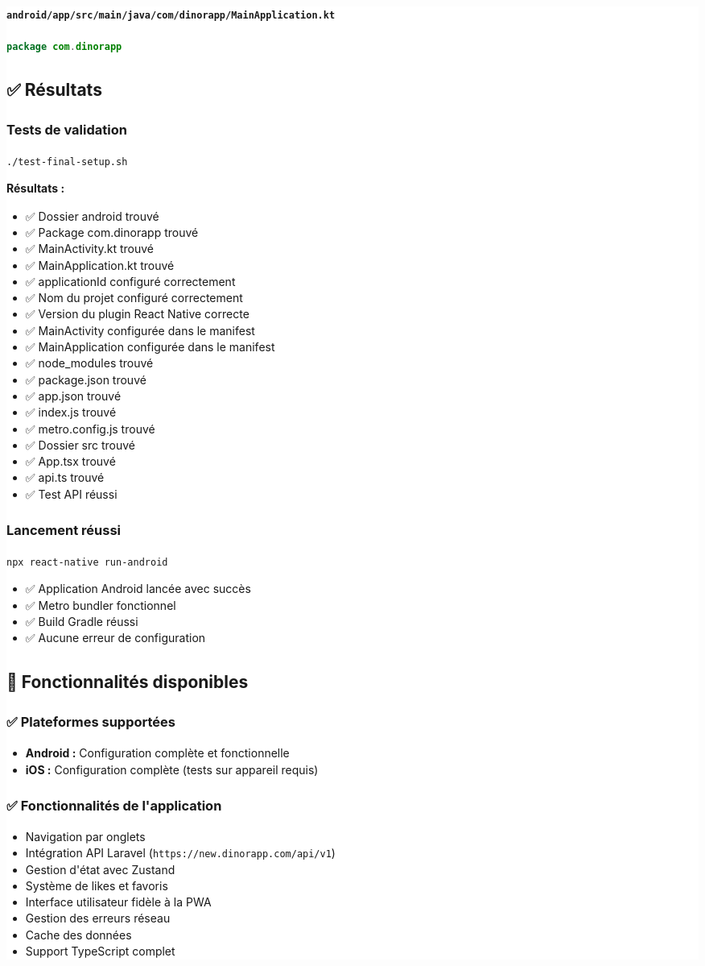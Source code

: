 #### `android/app/src/main/java/com/dinorapp/MainApplication.kt`
```kotlin
package com.dinorapp
```

## ✅ Résultats

### Tests de validation
```bash
./test-final-setup.sh
```

**Résultats :**
- ✅ Dossier android trouvé
- ✅ Package com.dinorapp trouvé
- ✅ MainActivity.kt trouvé
- ✅ MainApplication.kt trouvé
- ✅ applicationId configuré correctement
- ✅ Nom du projet configuré correctement
- ✅ Version du plugin React Native correcte
- ✅ MainActivity configurée dans le manifest
- ✅ MainApplication configurée dans le manifest
- ✅ node_modules trouvé
- ✅ package.json trouvé
- ✅ app.json trouvé
- ✅ index.js trouvé
- ✅ metro.config.js trouvé
- ✅ Dossier src trouvé
- ✅ App.tsx trouvé
- ✅ api.ts trouvé
- ✅ Test API réussi

### Lancement réussi
```bash
npx react-native run-android
```
- ✅ Application Android lancée avec succès
- ✅ Metro bundler fonctionnel
- ✅ Build Gradle réussi
- ✅ Aucune erreur de configuration

## 🎯 Fonctionnalités disponibles

### ✅ Plateformes supportées
- **Android :** Configuration complète et fonctionnelle
- **iOS :** Configuration complète (tests sur appareil requis)

### ✅ Fonctionnalités de l'application
- Navigation par onglets
- Intégration API Laravel (`https://new.dinorapp.com/api/v1`)
- Gestion d'état avec Zustand
- Système de likes et favoris
- Interface utilisateur fidèle à la PWA
- Gestion des erreurs réseau
- Cache des données
- Support TypeScript complet
